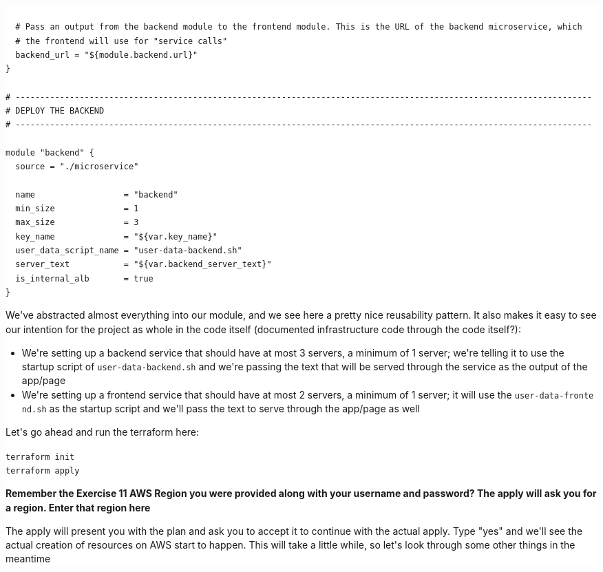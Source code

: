 ```hcl

  # Pass an output from the backend module to the frontend module. This is the URL of the backend microservice, which
  # the frontend will use for "service calls"
  backend_url = "${module.backend.url}"
}

# ---------------------------------------------------------------------------------------------------------------------
# DEPLOY THE BACKEND
# ---------------------------------------------------------------------------------------------------------------------

module "backend" {
  source = "./microservice"

  name                  = "backend"
  min_size              = 1
  max_size              = 3
  key_name              = "${var.key_name}"
  user_data_script_name = "user-data-backend.sh"
  server_text           = "${var.backend_server_text}"
  is_internal_alb       = true
}
```

We've abstracted almost everything into our module, and we see here a pretty nice reusability pattern. It also makes it easy 
to see our intention for the project as whole in the code itself (documented infrastructure code through the code itself?):

* We're setting up a backend service that should have at most 3 servers, a minimum of 1 server; we're telling it to use the startup script of `user-data-backend.sh` and we're passing the text that will be served through the service as the output of the app/page
* We're setting up a frontend service that should have at most 2 servers, a minimum of 1 server; it will use the `user-data-frontend.sh` as the startup script and we'll pass the text to serve through the app/page as well

Let's go ahead and run the terraform here:

```bash
terraform init
terraform apply
```

**Remember the Exercise 11 AWS Region you were provided along with your username and password? The apply will ask you for a region. Enter that region here**

The apply will present you with the plan and ask you to accept it to continue with the actual apply. Type "yes" and we'll
see the actual creation of resources on AWS start to happen. This will take a little while, so let's look through some other
things in the meantime
